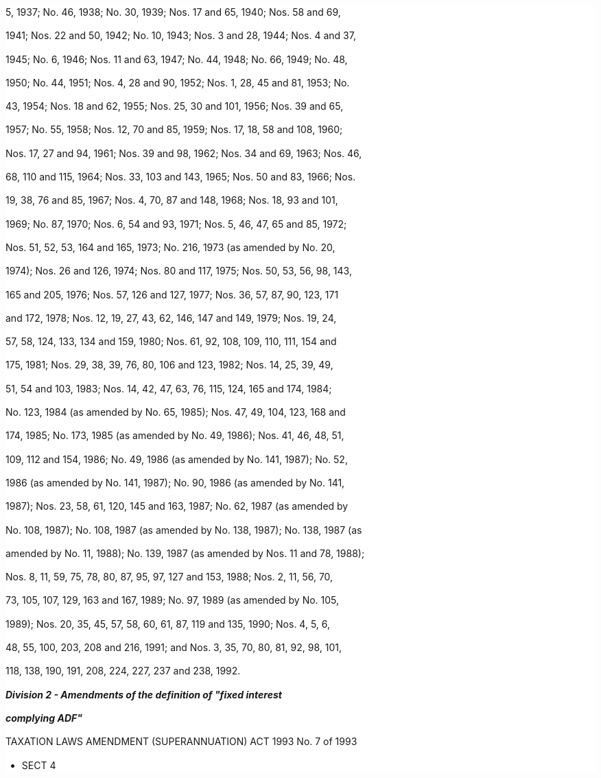 5, 1937; No. 46, 1938; No. 30, 1939; Nos. 17 and 65, 1940; Nos. 58 and 69,

1941; Nos. 22 and 50, 1942; No. 10, 1943; Nos. 3 and 28, 1944; Nos. 4 and 37,

1945; No. 6, 1946; Nos. 11 and 63, 1947; No. 44, 1948; No. 66, 1949; No. 48,

1950; No. 44, 1951; Nos. 4, 28 and 90, 1952; Nos. 1, 28, 45 and 81, 1953; No.

43, 1954; Nos. 18 and 62, 1955; Nos. 25, 30 and 101, 1956; Nos. 39 and 65,

1957; No. 55, 1958; Nos. 12, 70 and 85, 1959; Nos. 17, 18, 58 and 108, 1960;

Nos. 17, 27 and 94, 1961; Nos. 39 and 98, 1962; Nos. 34 and 69, 1963; Nos. 46,

68, 110 and 115, 1964; Nos. 33, 103 and 143, 1965; Nos. 50 and 83, 1966; Nos.

19, 38, 76 and 85, 1967; Nos. 4, 70, 87 and 148, 1968; Nos. 18, 93 and 101,

1969; No. 87, 1970; Nos. 6, 54 and 93, 1971; Nos. 5, 46, 47, 65 and 85, 1972;

Nos. 51, 52, 53, 164 and 165, 1973; No. 216, 1973 (as amended by No. 20,

1974); Nos. 26 and 126, 1974; Nos. 80 and 117, 1975; Nos. 50, 53, 56, 98, 143,

165 and 205, 1976; Nos. 57, 126 and 127, 1977; Nos. 36, 57, 87, 90, 123, 171

and 172, 1978; Nos. 12, 19, 27, 43, 62, 146, 147 and 149, 1979; Nos. 19, 24,

57, 58, 124, 133, 134 and 159, 1980; Nos. 61, 92, 108, 109, 110, 111, 154 and

175, 1981; Nos. 29, 38, 39, 76, 80, 106 and 123, 1982; Nos. 14, 25, 39, 49,

51, 54 and 103, 1983; Nos. 14, 42, 47, 63, 76, 115, 124, 165 and 174, 1984;

No. 123, 1984 (as amended by No. 65, 1985); Nos. 47, 49, 104, 123, 168 and

174, 1985; No. 173, 1985 (as amended by No. 49, 1986); Nos. 41, 46, 48, 51,

109, 112 and 154, 1986; No. 49, 1986 (as amended by No. 141, 1987); No. 52,

1986 (as amended by No. 141, 1987); No. 90, 1986 (as amended by No. 141,

1987); Nos. 23, 58, 61, 120, 145 and 163, 1987; No. 62, 1987 (as amended by

No. 108, 1987); No. 108, 1987 (as amended by No. 138, 1987); No. 138, 1987 (as

amended by No. 11, 1988); No. 139, 1987 (as amended by Nos. 11 and 78, 1988);

Nos. 8, 11, 59, 75, 78, 80, 87, 95, 97, 127 and 153, 1988; Nos. 2, 11, 56, 70,

73, 105, 107, 129, 163 and 167, 1989; No. 97, 1989 (as amended by No. 105,

1989); Nos. 20, 35, 45, 57, 58, 60, 61, 87, 119 and 135, 1990; Nos. 4, 5, 6,

48, 55, 100, 203, 208 and 216, 1991; and Nos. 3, 35, 70, 80, 81, 92, 98, 101,

118, 138, 190, 191, 208, 224, 227, 237 and 238, 1992.

**_Division 2 - Amendments of the definition of &quot;fixed interest_**

**_complying ADF&quot;_**

TAXATION LAWS AMENDMENT (SUPERANNUATION) ACT 1993 No. 7 of 1993

- SECT 4
